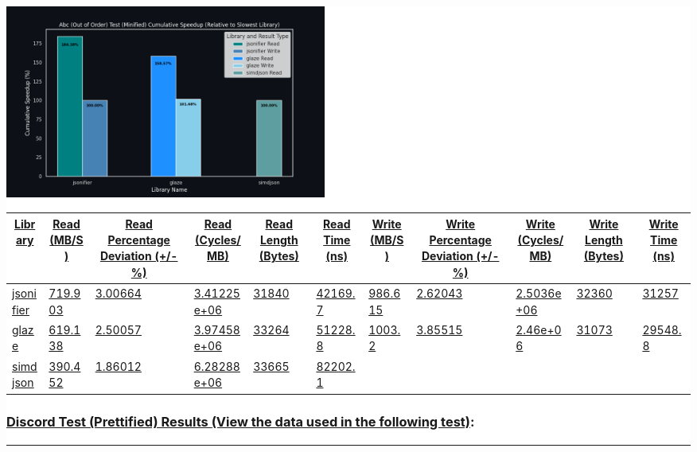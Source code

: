 <p align="left"><a href="https://github.com/RealTimeChris/Json-Performance/blob/main/Graphs/Ubuntu-CLANG/Abc%20%28Out%20of%20Order%29%20Test%20%28Minified%29_Cumulative_Speedup.png" target="_blank"><img src="https://github.com/RealTimeChris/Json-Performance/blob/main/Graphs/Ubuntu-CLANG/Abc (Out of Order) Test (Minified)_Cumulative_Speedup.png?raw=true" 
alt="" width="400"/></p>


| Library | Read (MB/S) | Read Percentage Deviation (+/-%) | Read (Cycles/MB) | Read Length (Bytes) | Read Time (ns) | Write (MB/S) | Write Percentage Deviation (+/-%) | Write (Cycles/MB) | Write Length (Bytes) | Write Time (ns) |
| ------- | ----------- | -------------------------------- | -----------------| ------------------- | -------------- | ------------ | --------------------------------- | ------------------| -------------------- | --------------- |  
| [jsonifier](https://github.com/realtimechris/jsonifier/commit/e7a21c5) | 719.903 | 3.00664 | 3.41225e+06 | 31840 | 42169.7 | 986.615 | 2.62043 | 2.5036e+06 | 32360 | 31257 | 
| [glaze](https://github.com/stephenberry/glaze/commit/07f8d49) | 619.138 | 2.50057 | 3.97458e+06 | 33264 | 51228.8 | 1003.2 | 3.85515 | 2.46e+06 | 31073 | 29548.8 | 
| [simdjson](https://github.com/simdjson/simdjson/commit/f3b034a) | 390.452 | 1.86012 | 6.28288e+06 | 33665 | 82202.1 | 

### Discord Test (Prettified) Results [(View the data used in the following test)](https://github.com/RealTimeChris/Json-Performance/blob/main/Json/Ubuntu-CLANG/Discord%20Test%20%28Prettified%29.json):

----
